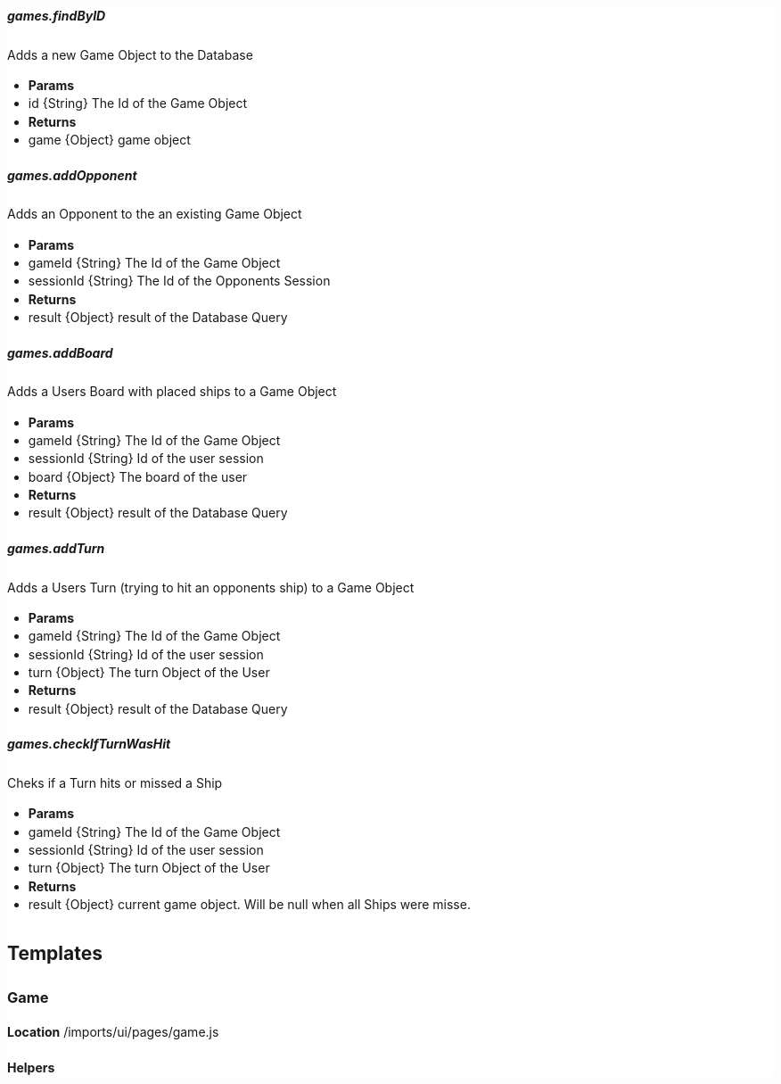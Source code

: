 ##### games.findByID
Adds a new Game Object to the Database

- **Params**
 - id {String} The Id of the Game Object
- **Returns**
 - game {Object} game object

##### games.addOpponent
Adds an Opponent to the an existing Game Object

- **Params**
 - gameId {String} The Id of the Game Object
 - sessionId {String} The Id of the Opponents Session
- **Returns**
 - result {Object} result of the Database Query

##### games.addBoard
Adds a Users Board with placed ships to a Game Object

- **Params**
 - gameId {String} The Id of the Game Object
 - sessionId {String} Id of the user session
 - board {Object} The board of the user
- **Returns**
 - result {Object} result of the Database Query

##### games.addTurn
Adds a Users Turn (trying to hit an opponents ship) to a Game Object

- **Params**
 - gameId {String} The Id of the Game Object
 - sessionId {String} Id of the user session
 - turn {Object} The turn Object of the User
- **Returns**
 - result {Object} result of the Database Query

##### games.checkIfTurnWasHit
Cheks if a Turn hits or missed a Ship

- **Params**
 - gameId {String} The Id of the Game Object
 - sessionId {String} Id of the user session
 - turn {Object} The turn Object of the User
- **Returns**
 - result {Object} current game object. Will be null when all Ships were misse.

## Templates

### Game

**Location** /imports/ui/pages/game.js

#### Helpers
